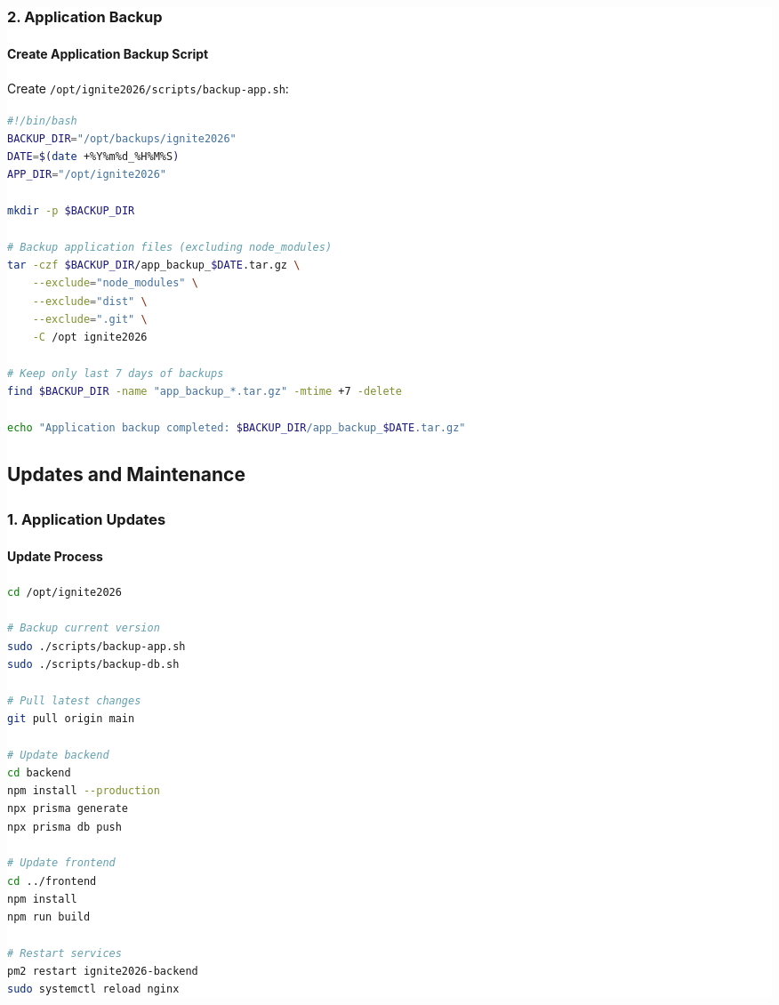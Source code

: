 ### 2. Application Backup

#### Create Application Backup Script
Create `/opt/ignite2026/scripts/backup-app.sh`:
```bash
#!/bin/bash
BACKUP_DIR="/opt/backups/ignite2026"
DATE=$(date +%Y%m%d_%H%M%S)
APP_DIR="/opt/ignite2026"

mkdir -p $BACKUP_DIR

# Backup application files (excluding node_modules)
tar -czf $BACKUP_DIR/app_backup_$DATE.tar.gz \
    --exclude="node_modules" \
    --exclude="dist" \
    --exclude=".git" \
    -C /opt ignite2026

# Keep only last 7 days of backups
find $BACKUP_DIR -name "app_backup_*.tar.gz" -mtime +7 -delete

echo "Application backup completed: $BACKUP_DIR/app_backup_$DATE.tar.gz"
```

## Updates and Maintenance

### 1. Application Updates

#### Update Process
```bash
cd /opt/ignite2026

# Backup current version
sudo ./scripts/backup-app.sh
sudo ./scripts/backup-db.sh

# Pull latest changes
git pull origin main

# Update backend
cd backend
npm install --production
npx prisma generate
npx prisma db push

# Update frontend
cd ../frontend
npm install
npm run build

# Restart services
pm2 restart ignite2026-backend
sudo systemctl reload nginx
```
